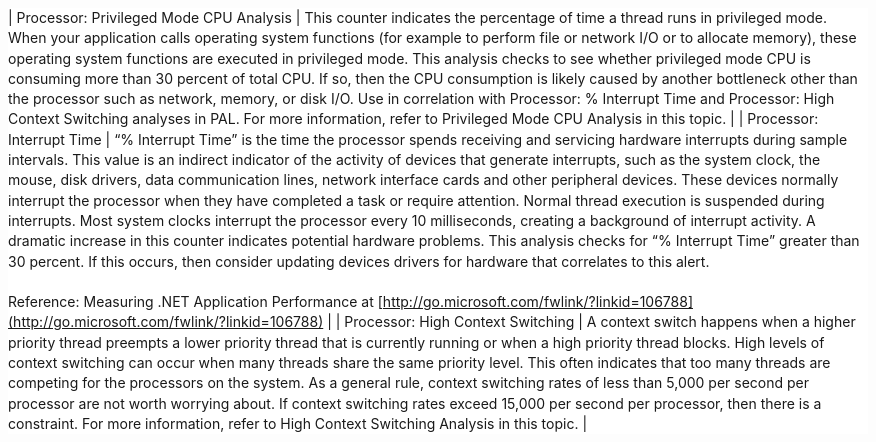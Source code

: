 |                       Processor:  Privileged Mode CPU Analysis                        |                                                                                                                                                                                                                                                                                                                                                                                                                                        This counter indicates the percentage of time a thread runs in privileged mode. When your application calls operating system functions (for example to perform file or network I/O or to allocate memory), these operating system functions are executed in privileged mode. This analysis checks to see whether privileged mode CPU is consuming more than 30 percent of total CPU. If so, then the CPU consumption is likely caused by another bottleneck other than the processor such as network, memory, or disk I/O. Use in correlation with Processor:  % Interrupt Time and Processor:  High Context Switching analyses in PAL. For more information, refer to Privileged Mode CPU Analysis in this topic.                                                                                                                                                                                                                                                                                                                                                                                                                                         |
|                               Processor: Interrupt Time                               |                                                                                                                                                                                                                                                                        “% Interrupt Time” is the time the processor spends receiving and servicing hardware interrupts during sample intervals. This value is an indirect indicator of the activity of devices that generate interrupts, such as the system clock, the mouse, disk drivers, data communication lines, network interface cards and other peripheral devices. These devices normally interrupt the processor when they have completed a task or require attention. Normal thread execution is suspended during interrupts. Most system clocks interrupt the processor every 10 milliseconds, creating a background of interrupt activity. A dramatic increase in this counter indicates potential hardware problems. This analysis checks for “% Interrupt Time” greater than 30 percent. If this occurs, then consider updating devices drivers for hardware that correlates to this alert.<br /><br /> Reference: Measuring .NET Application Performance at [http://go.microsoft.com/fwlink/?linkid=106788](http://go.microsoft.com/fwlink/?linkid=106788)                                                                                                                                                                                                                                                                        |
|                          Processor:  High Context Switching                           |                                                                                                                                                                                                                                                                                                                                                                                                                                                                         A context switch happens when a higher priority thread preempts a lower priority thread that is currently running or when a high priority thread blocks. High levels of context switching can occur when many threads share the same priority level. This often indicates that too many threads are competing for the processors on the system. As a general rule, context switching rates of less than 5,000 per second per processor are not worth worrying about. If context switching rates exceed 15,000 per second per processor, then there is a constraint. For more information, refer to High Context Switching Analysis in this topic.                                                                                                                                                                                                                                                                                                                                                                                                                                                                         |